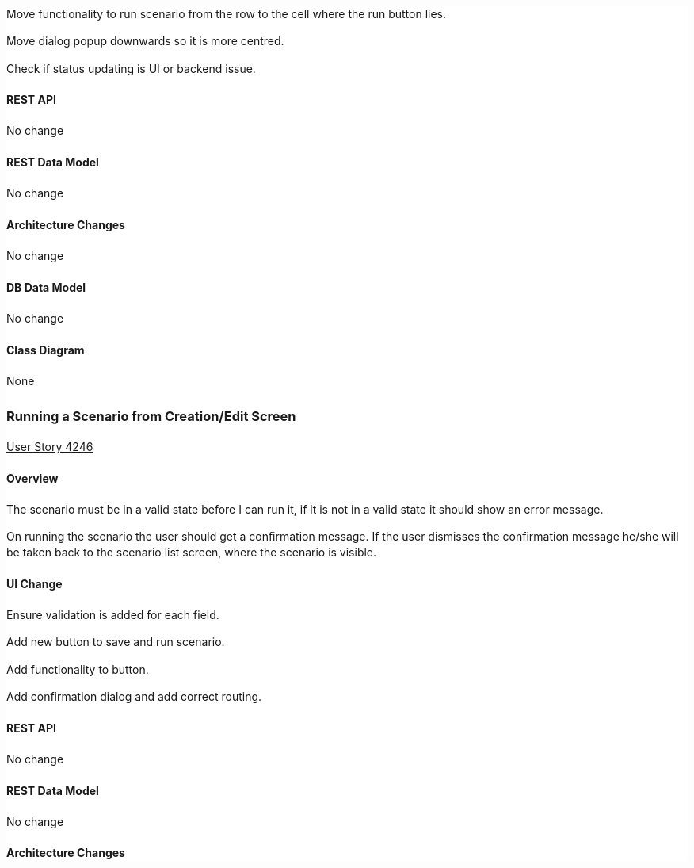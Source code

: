 Move functionality to run scenario from the row to the cell where the run button lies. 

Move dialog popup downwards so it is more centred. 

Check if status updating is UI or backend issue.

#### REST API

No change

#### REST Data Model

No change
  
#### Architecture Changes

No change

#### DB Data Model

No change

#### Class Diagram

None

### Running a Scenario from Creation/Edit Screen

[User Story 4246](https://deloitteproducts.visualstudio.com/RetailAX/_workitems/edit/4246)

#### Overview

The scenario must be in a valid state before I can run it, if it is not in a valid state it should show an error message.

On running the scenario the user should get a confirmation message. If the user dismisses the confirmation message he/she will be taken back to the scenario list screen, where the scenario is visible.

#### UI Change

Ensure validation is added for each field.

Add new button to save and run scenario. 

Add functionality to button. 

Add confirmation dialog and add correct routing.

#### REST API

No change
  
#### REST Data Model

No change
  
#### Architecture Changes

